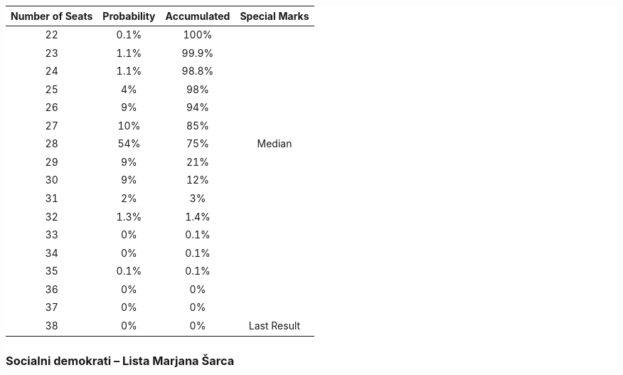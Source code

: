 | Number of Seats | Probability | Accumulated | Special Marks |
|:---------------:|:-----------:|:-----------:|:-------------:|
| 22 | 0.1% | 100% |  |
| 23 | 1.1% | 99.9% |  |
| 24 | 1.1% | 98.8% |  |
| 25 | 4% | 98% |  |
| 26 | 9% | 94% |  |
| 27 | 10% | 85% |  |
| 28 | 54% | 75% | Median |
| 29 | 9% | 21% |  |
| 30 | 9% | 12% |  |
| 31 | 2% | 3% |  |
| 32 | 1.3% | 1.4% |  |
| 33 | 0% | 0.1% |  |
| 34 | 0% | 0.1% |  |
| 35 | 0.1% | 0.1% |  |
| 36 | 0% | 0% |  |
| 37 | 0% | 0% |  |
| 38 | 0% | 0% | Last Result |

### Socialni demokrati – Lista Marjana Šarca
